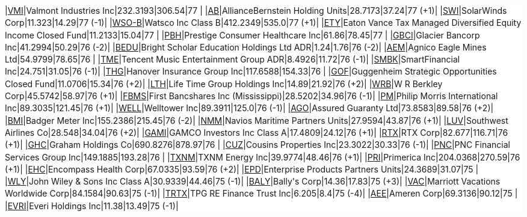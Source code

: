 |[VMI](https://finance.yahoo.com/quote/VMI/)|Valmont Industries Inc|232.3193|306.54|77 |
|[AB](https://finance.yahoo.com/quote/AB/)|AllianceBernstein Holding Units|28.7173|37.24|77 (+1)|
|[SWI](https://finance.yahoo.com/quote/SWI/)|SolarWinds Corp|11.323|14.29|77 (-1)|
|[WSO-B](https://finance.yahoo.com/quote/WSO-B/)|Watsco Inc Class B|412.2349|535.0|77 (+1)|
|[ETY](https://finance.yahoo.com/quote/ETY/)|Eaton Vance Tax Managed Diversified Equity Income Closed Fund|11.2133|15.04|77 |
|[PBH](https://finance.yahoo.com/quote/PBH/)|Prestige Consumer Healthcare Inc|61.86|78.45|77 |
|[GBCI](https://finance.yahoo.com/quote/GBCI/)|Glacier Bancorp Inc|41.2994|50.29|76 (-2)|
|[BEDU](https://finance.yahoo.com/quote/BEDU/)|Bright Scholar Education Holdings Ltd ADR|1.24|1.76|76 (-2)|
|[AEM](https://finance.yahoo.com/quote/AEM/)|Agnico Eagle Mines Ltd|54.9799|78.65|76 |
|[TME](https://finance.yahoo.com/quote/TME/)|Tencent Music Entertainment Group ADR|8.4926|11.72|76 (-1)|
|[SMBK](https://finance.yahoo.com/quote/SMBK/)|SmartFinancial Inc|24.751|31.05|76 (-1)|
|[THG](https://finance.yahoo.com/quote/THG/)|Hanover Insurance Group Inc|117.6588|154.33|76 |
|[GOF](https://finance.yahoo.com/quote/GOF/)|Guggenheim Strategic Opportunities Closed Fund|11.0706|15.34|76 (+2)|
|[LTH](https://finance.yahoo.com/quote/LTH/)|Life Time Group Holdings Inc|14.89|21.92|76 (+2)|
|[WRB](https://finance.yahoo.com/quote/WRB/)|W R Berkley Corp|45.5742|58.97|76 (+1)|
|[FBMS](https://finance.yahoo.com/quote/FBMS/)|First Bancshares Inc (Mississippi)|28.5202|34.96|76 (-1)|
|[PM](https://finance.yahoo.com/quote/PM/)|Philip Morris International Inc|89.3035|121.45|76 (+1)|
|[WELL](https://finance.yahoo.com/quote/WELL/)|Welltower Inc|89.3911|125.0|76 (-1)|
|[AGO](https://finance.yahoo.com/quote/AGO/)|Assured Guaranty Ltd|73.8583|89.58|76 (+2)|
|[BMI](https://finance.yahoo.com/quote/BMI/)|Badger Meter Inc|155.2386|215.45|76 (-2)|
|[NMM](https://finance.yahoo.com/quote/NMM/)|Navios Maritime Partners Units|27.9594|43.87|76 (+1)|
|[LUV](https://finance.yahoo.com/quote/LUV/)|Southwest Airlines Co|28.548|34.04|76 (+2)|
|[GAMI](https://finance.yahoo.com/quote/GAMI/)|GAMCO Investors Inc Class A|17.4809|24.12|76 (+1)|
|[RTX](https://finance.yahoo.com/quote/RTX/)|RTX Corp|82.677|116.71|76 (+1)|
|[GHC](https://finance.yahoo.com/quote/GHC/)|Graham Holdings Co|690.8276|878.97|76 |
|[CUZ](https://finance.yahoo.com/quote/CUZ/)|Cousins Properties Inc|23.3022|30.33|76 (-1)|
|[PNC](https://finance.yahoo.com/quote/PNC/)|PNC Financial Services Group Inc|149.1885|193.28|76 |
|[TXNM](https://finance.yahoo.com/quote/TXNM/)|TXNM Energy Inc|39.9774|48.46|76 (+1)|
|[PRI](https://finance.yahoo.com/quote/PRI/)|Primerica Inc|204.0368|270.59|76 (+1)|
|[EHC](https://finance.yahoo.com/quote/EHC/)|Encompass Health Corp|67.0335|93.59|76 (+2)|
|[EPD](https://finance.yahoo.com/quote/EPD/)|Enterprise Products Partners Units|24.3689|31.07|75 |
|[WLY](https://finance.yahoo.com/quote/WLY/)|John Wiley & Sons Inc Class A|30.9339|44.46|75 (-1)|
|[BALY](https://finance.yahoo.com/quote/BALY/)|Bally's Corp|14.36|17.83|75 (+3)|
|[VAC](https://finance.yahoo.com/quote/VAC/)|Marriott Vacations Worldwide Corp|84.1584|90.63|75 (-1)|
|[TRTX](https://finance.yahoo.com/quote/TRTX/)|TPG RE Finance Trust Inc|6.205|8.4|75 (-4)|
|[AEE](https://finance.yahoo.com/quote/AEE/)|Ameren Corp|69.3136|90.12|75 |
|[EVRI](https://finance.yahoo.com/quote/EVRI/)|Everi Holdings Inc|11.38|13.49|75 (-1)|